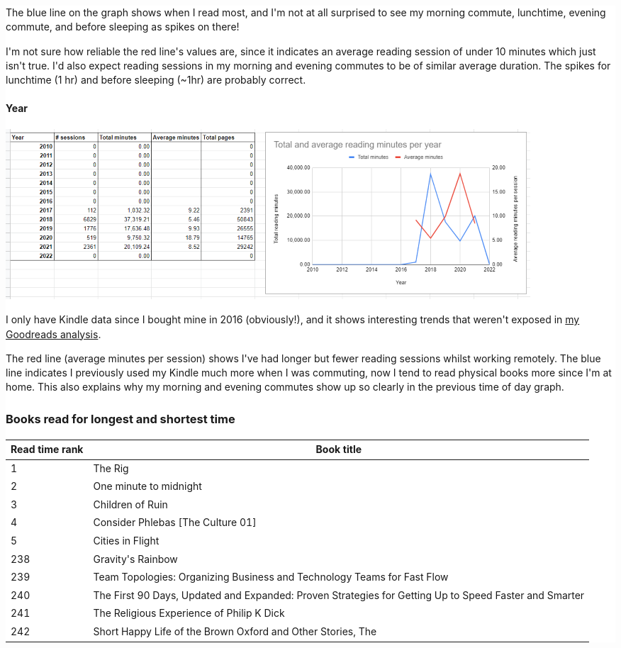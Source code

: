 The blue line on the graph shows when I read most, and I'm not at all surprised to see my morning commute, lunchtime, evening commute, and before sleeping as spikes on there! 

I'm not sure how reliable the red line's values are, since it indicates an average reading session of under 10 minutes which just isn't true. I'd also expect reading sessions in my morning and evening commutes to be of similar average duration. The spikes for lunchtime (1 hr) and before sleeping (~1hr) are probably correct.

#### Year

[![](/assets/images/2022/kindle-year-740w.png)](/assets/images/2022/kindle-year.png)

I only have Kindle data since I bought mine in 2016 (obviously!), and it shows interesting trends that weren't exposed in [my Goodreads analysis](/analysing-my-goodreads-book-history/). 

The red line (average minutes per session) shows I've had longer but fewer reading sessions whilst working remotely. The blue line indicates I previously used my Kindle much more when I was commuting, now I tend to read physical books more since I'm at home. This also explains why my morning and evening commutes show up so clearly in the previous time of day graph.

### Books read for longest and shortest time

|Read time rank|Book title                                                                                           |
|--------------|-----------------------------------------------------------------------------------------------------|
|1             |The Rig                                                                                              |
|2             |One minute to midnight                                                                               |
|3             |Children of Ruin                                                                                     |
|4             |Consider Phlebas \[The Culture 01\]                                                                  |
|5             |Cities in Flight                                                                                     |
|238           |Gravity's Rainbow                                                                                    |
|239           |Team Topologies: Organizing Business and Technology Teams for Fast Flow                              |
|240           |The First 90 Days, Updated and Expanded: Proven Strategies for Getting Up to Speed Faster and Smarter|
|241           |The Religious Experience of Philip K Dick                                                            |
|242           |Short Happy Life of the Brown Oxford and Other Stories, The                                          |
